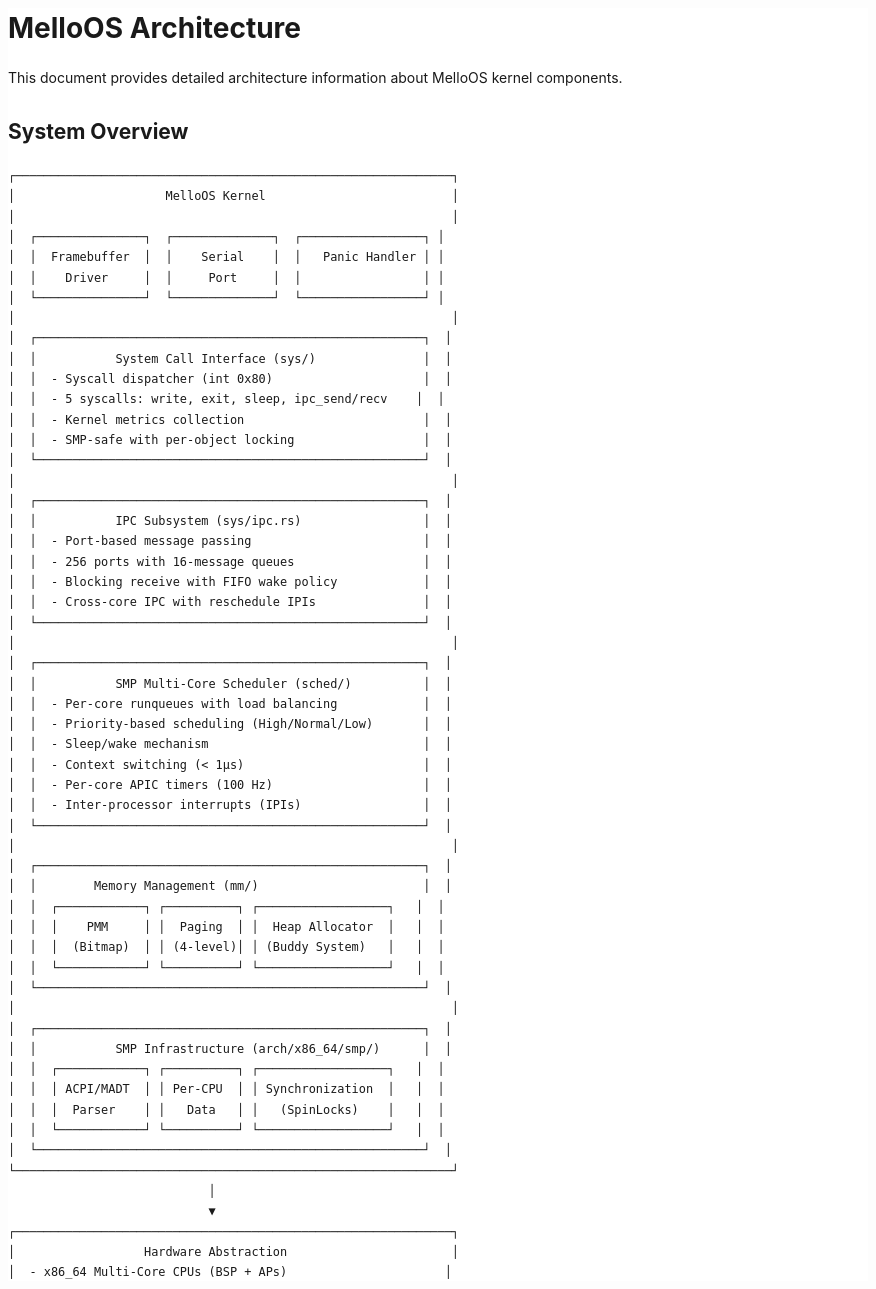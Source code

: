 # MelloOS Architecture

This document provides detailed architecture information about MelloOS kernel components.

## System Overview

```
┌─────────────────────────────────────────────────────────────┐
│                     MelloOS Kernel                          │
│                                                             │
│  ┌───────────────┐  ┌──────────────┐  ┌─────────────────┐ │
│  │  Framebuffer  │  │    Serial    │  │   Panic Handler │ │
│  │    Driver     │  │     Port     │  │                 │ │
│  └───────────────┘  └──────────────┘  └─────────────────┘ │
│                                                             │
│  ┌──────────────────────────────────────────────────────┐  │
│  │           System Call Interface (sys/)               │  │
│  │  - Syscall dispatcher (int 0x80)                     │  │
│  │  - 5 syscalls: write, exit, sleep, ipc_send/recv    │  │
│  │  - Kernel metrics collection                         │  │
│  │  - SMP-safe with per-object locking                  │  │
│  └──────────────────────────────────────────────────────┘  │
│                                                             │
│  ┌──────────────────────────────────────────────────────┐  │
│  │           IPC Subsystem (sys/ipc.rs)                 │  │
│  │  - Port-based message passing                        │  │
│  │  - 256 ports with 16-message queues                  │  │
│  │  - Blocking receive with FIFO wake policy            │  │
│  │  - Cross-core IPC with reschedule IPIs               │  │
│  └──────────────────────────────────────────────────────┘  │
│                                                             │
│  ┌──────────────────────────────────────────────────────┐  │
│  │           SMP Multi-Core Scheduler (sched/)          │  │
│  │  - Per-core runqueues with load balancing            │  │
│  │  - Priority-based scheduling (High/Normal/Low)       │  │
│  │  - Sleep/wake mechanism                              │  │
│  │  - Context switching (< 1μs)                         │  │
│  │  - Per-core APIC timers (100 Hz)                     │  │
│  │  - Inter-processor interrupts (IPIs)                 │  │
│  └──────────────────────────────────────────────────────┘  │
│                                                             │
│  ┌──────────────────────────────────────────────────────┐  │
│  │        Memory Management (mm/)                       │  │
│  │  ┌────────────┐ ┌──────────┐ ┌──────────────────┐   │  │
│  │  │    PMM     │ │  Paging  │ │  Heap Allocator  │   │  │
│  │  │  (Bitmap)  │ │ (4-level)│ │ (Buddy System)   │   │  │
│  │  └────────────┘ └──────────┘ └──────────────────┘   │  │
│  └──────────────────────────────────────────────────────┘  │
│                                                             │
│  ┌──────────────────────────────────────────────────────┐  │
│  │           SMP Infrastructure (arch/x86_64/smp/)      │  │
│  │  ┌────────────┐ ┌──────────┐ ┌──────────────────┐   │  │
│  │  │ ACPI/MADT  │ │ Per-CPU  │ │ Synchronization  │   │  │
│  │  │  Parser    │ │   Data   │ │   (SpinLocks)    │   │  │
│  │  └────────────┘ └──────────┘ └──────────────────┘   │  │
│  └──────────────────────────────────────────────────────┘  │
└─────────────────────────────────────────────────────────────┘
                            │
                            ▼
┌─────────────────────────────────────────────────────────────┐
│                  Hardware Abstraction                       │
│  - x86_64 Multi-Core CPUs (BSP + APs)                      │
```